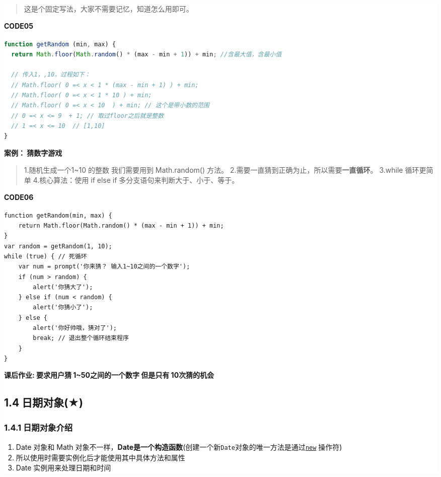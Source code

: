 > 这是个固定写法，大家不需要记忆，知道怎么用即可。

**CODE05**

```js
function getRandom (min, max) {
  return Math.floor(Math.random() * (max - min + 1)) + min; //含最大值，含最小值 
  
  // 传入1，,10，过程如下：
  // Math.floor( 0 =< x < 1 * (max - min + 1) ) + min;
  // Math.floor( 0 =< x < 1 * 10 ) + min;
  // Math.floor( 0 =< x < 10  ) + min; // 这个是带小数的范围
  // 0 =< x <= 9  + 1; // 取过floor之后就是整数
  // 1 =< x <= 10  // [1,10]
}
```

**案例： 猜数字游戏**

> 1.随机生成一个1~10 的整数  我们需要用到 Math.random() 方法。
> 2.需要一直猜到正确为止，所以需要**一直循环**。
> 3.while 循环更简单
> 4.核心算法：使用 if  else if 多分支语句来判断大于、小于、等于。

**CODE06**

```JS
function getRandom(min, max) {
    return Math.floor(Math.random() * (max - min + 1)) + min;
}
var random = getRandom(1, 10);
while (true) { // 死循环
    var num = prompt('你来猜？ 输入1~10之间的一个数字');
    if (num > random) {
        alert('你猜大了');
    } else if (num < random) {
        alert('你猜小了');
    } else {
        alert('你好帅哦，猜对了');
        break; // 退出整个循环结束程序
    }
}
```

**课后作业: 要求用户猜 1~50之间的一个数字 但是只有 10次猜的机会**

## 1.4 日期对象(★)

### 1.4.1 日期对象介绍

1. Date 对象和 Math 对象不一样，**Date是一个构造函数**(创建一个新`Date`对象的唯一方法是通过[`new`](https://developer.mozilla.org/zh-CN/docs/Web/JavaScript/Reference/Operators/new) 操作符)
2. 所以使用时需要实例化后才能使用其中具体方法和属性
3. Date 实例用来处理日期和时间
